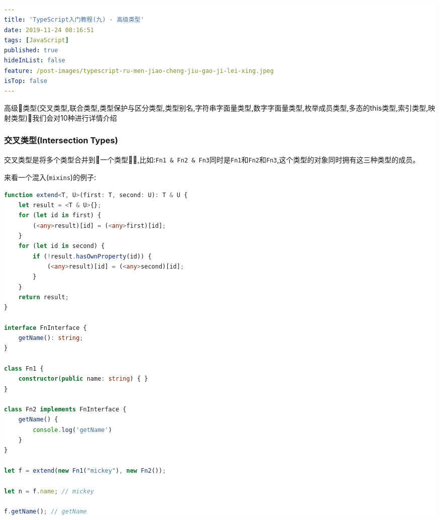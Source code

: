 ```yaml
---
title: 'TypeScript入门教程(九) - 高级类型'
date: 2019-11-24 08:16:51
tags: [JavaScript]
published: true
hideInList: false
feature: /post-images/typescript-ru-men-jiao-cheng-jiu-gao-ji-lei-xing.jpeg
isTop: false
---
```

高级类型(交叉类型,联合类型,类型保护与区分类型,类型别名,字符串字面量类型,数字字面量类型,枚举成员类型,多态的this类型,索引类型,映射类型)我们会对10种进行详情介绍


### 交叉类型(Intersection Types)
交叉类型是将多个类型合并到一个类型,比如:`Fn1 & Fn2 & Fn3`同时是`Fn1`和`Fn2`和`Fn3`,这个类型的对象同时拥有这三种类型的成员。

来看一个混入(`mixins`)的例子:

```typescript
function extend<T, U>(first: T, second: U): T & U {
    let result = <T & U>{};
    for (let id in first) {
        (<any>result)[id] = (<any>first)[id];
    }
    for (let id in second) {
        if (!result.hasOwnProperty(id)) {
            (<any>result)[id] = (<any>second)[id];
        }
    }
    return result;
}

interface FnInterface {
    getName(): string;
}

class Fn1 {
    constructor(public name: string) { }
}

class Fn2 implements FnInterface {
    getName() {
        console.log('getName')
    }
}

let f = extend(new Fn1("mickey"), new Fn2());

let n = f.name; // mickey

f.getName(); // getName

```
